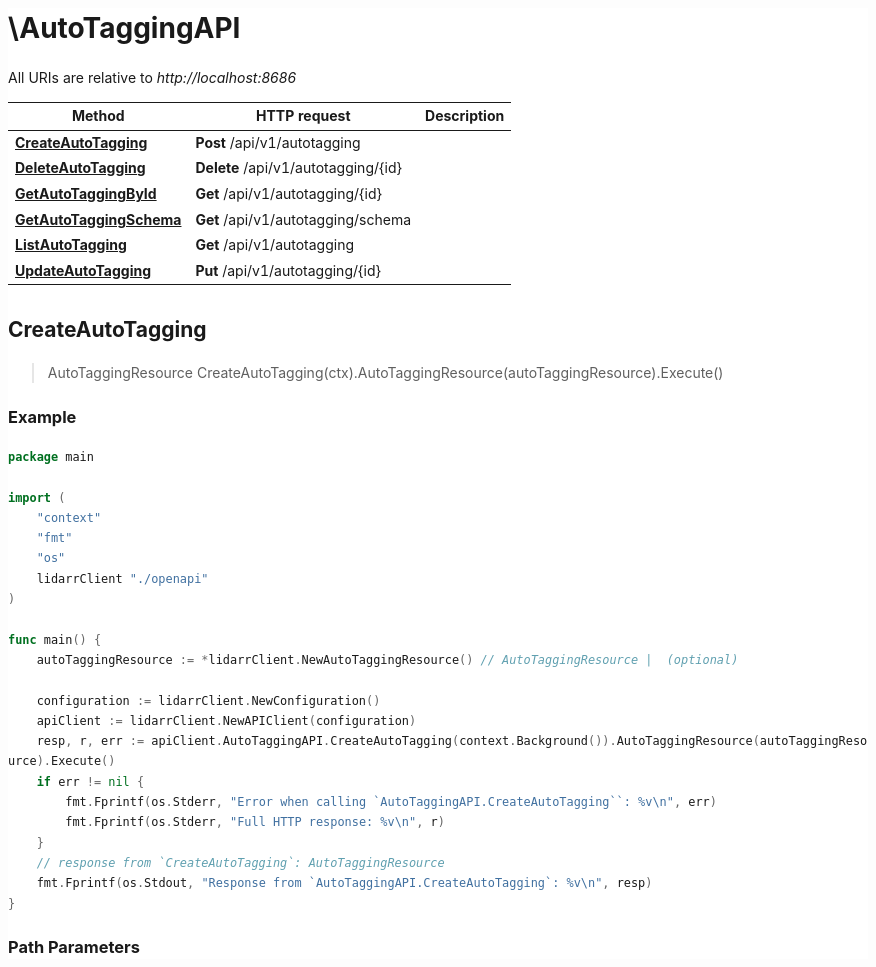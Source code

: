 # \AutoTaggingAPI

All URIs are relative to *http://localhost:8686*

Method | HTTP request | Description
------------- | ------------- | -------------
[**CreateAutoTagging**](AutoTaggingAPI.md#CreateAutoTagging) | **Post** /api/v1/autotagging | 
[**DeleteAutoTagging**](AutoTaggingAPI.md#DeleteAutoTagging) | **Delete** /api/v1/autotagging/{id} | 
[**GetAutoTaggingById**](AutoTaggingAPI.md#GetAutoTaggingById) | **Get** /api/v1/autotagging/{id} | 
[**GetAutoTaggingSchema**](AutoTaggingAPI.md#GetAutoTaggingSchema) | **Get** /api/v1/autotagging/schema | 
[**ListAutoTagging**](AutoTaggingAPI.md#ListAutoTagging) | **Get** /api/v1/autotagging | 
[**UpdateAutoTagging**](AutoTaggingAPI.md#UpdateAutoTagging) | **Put** /api/v1/autotagging/{id} | 



## CreateAutoTagging

> AutoTaggingResource CreateAutoTagging(ctx).AutoTaggingResource(autoTaggingResource).Execute()



### Example

```go
package main

import (
    "context"
    "fmt"
    "os"
    lidarrClient "./openapi"
)

func main() {
    autoTaggingResource := *lidarrClient.NewAutoTaggingResource() // AutoTaggingResource |  (optional)

    configuration := lidarrClient.NewConfiguration()
    apiClient := lidarrClient.NewAPIClient(configuration)
    resp, r, err := apiClient.AutoTaggingAPI.CreateAutoTagging(context.Background()).AutoTaggingResource(autoTaggingResource).Execute()
    if err != nil {
        fmt.Fprintf(os.Stderr, "Error when calling `AutoTaggingAPI.CreateAutoTagging``: %v\n", err)
        fmt.Fprintf(os.Stderr, "Full HTTP response: %v\n", r)
    }
    // response from `CreateAutoTagging`: AutoTaggingResource
    fmt.Fprintf(os.Stdout, "Response from `AutoTaggingAPI.CreateAutoTagging`: %v\n", resp)
}
```

### Path Parameters
